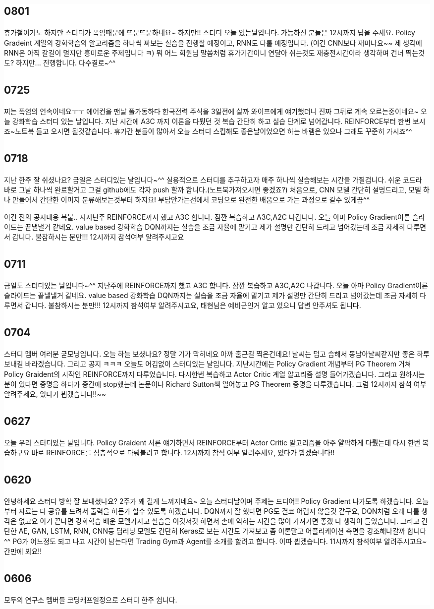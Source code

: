 ## 0801
휴가철이기도 하지만 스터디가 폭염때문에 뜨문뜨문하네요~ 하지만!! 스터디 오늘 있는날입니다. 가능하신 분들은 12시까지 답을 주세요. Policy Gradeint 계열의 강화학습의 알고리즘을 하나씩 짜보는 실습을 진행할 예정이고, RNN도 다룰 예정입니다. (이건 CNN보다 재미나요~~ 제 생각에 RNN은 아직 갈길이 멀지만 흥미로운 주제입니다 ㅋ) 뭐 어느 회원님 말씀처럼 휴가기간이니 연달아 쉬는것도 재충전시간이라 생각하며 건너 뛰는것도? 하지만... 진행합니다. 다수결로~^^

## 0725
찌는 폭염의 연속이네요ㅜㅜ 에어컨을 맨날 풀가동하다 한국전력 주식을 3일전에 살까 와이프에게 얘기했더니 진짜  그뒤로 계속 오르는중이네요~ 오늘 강화학습 스터디 있는 날입니다. 지난 시간에 A3C 까지 이론을 다뤘던 것 복습 간단히 하고 실습 단계로 넘어갑니다. REINFORCE부터 한번 보시죠~노트북 들고 오시면 될것같습니다. 휴가간 분들이 많아서 오늘 스터디 스킵해도 좋은날이었으면 하는 바램은 있으나 그래도 꾸준히 가시죠^^


## 0718
지난 한주 잘 쉬셨나요? 금일은 스터디있는 날입니다~^^
실용적으로 스터디를 추구하고자 매주 하나씩 실습해보는 시간을 가질겁니다.
쉬운 코드라 바로 그날 하나씩 완료할거고 그걸 github에도 각자 push 할까 합니다.(노트북가져오시면 좋겠죠?)
처음으로, CNN 모델 간단히 설명드리고, 모델 하나 만들어서 간단한 이미지 분류해보는것부터 하지요!
부담안가는선에서 코딩으로 완전한 배움으로 가는 과정으로 갈수 있게끔^^

이건 전의 공지내용 복붙..
지지난주 REINFORCE까지 했고 A3C 합니다. 잠깐 복습하고 A3C,A2C 나갑니다. 오늘 아마 Policy Gradient이론 슬라이드는 끝낼낼거 같네요. value based 강화학습 DQN까지는 실습을 조금 자율에 맡기고 제가 설명만 간단히 드리고 넘어갔는데 조금 자세히 다루면서 갑니다.  불참하시는 분만!!! 12시까지 참석여부 알려주시고요


## 0711
금일도 스터디있는 날입니다~^^ 지난주에 REINFORCE까지 했고 A3C 합니다. 잠깐 복습하고 A3C,A2C 나갑니다. 오늘 아마 Policy Gradient이론 슬라이드는 끝낼낼거 같네요. value based 강화학습 DQN까지는 실습을 조금 자율에 맡기고 제가 설명만 간단히 드리고 넘어갔는데 조금 자세히 다루면서 갑니다.  불참하시는 분만!!! 12시까지 참석여부 알려주시고요, 태현님은 예비군인거 알고 있으니 답변 안주셔도 됩니다.


## 0704
스터디 멤버 여러분 굳모닝입니다. 오늘 하늘 보셨나요? 정말 기가 막히네요 아까 출근길 찍은건데요! 날씨는 덥고 습해서 동남아날씨같지만 좋은 하루 보내길 바라겠습니다. 그리고 공지 ㅋㅋㅋ 오늘도 어김없이 스터디있는 날입니다. 지난시간에는 Policy Gradient 개념부터 PG Theorem 거쳐 Policy Graident의 시작인 REINFORCE까지 다루었습니다. 다시한번 복습하고 Actor Critic 계열 알고리즘 설명 들어가겠습니다. 그리고 원하시는 분이 있다면 증명을 하다가 중간에 stop했는데 논문이나 Richard Sutton책 열어놓고 PG Theorem 증명을 다루겠습니다. 그럼 12시까지 참석 여부 알려주세요, 있다가 뵙겠습니다!!~~


## 0627
오늘 우리 스터디있는 날입니다. Policy Graident 서론 얘기하면서 REINFORCE부터 Actor Critic 알고리즘을 아주 얄팍하게 다뤘는데 다시 한번 복습하구요 바로 REINFORCE를 심층적으로 다뤄볼려고 합니다. 12시까지 참석 여부 알려주세요, 있다가 뵙겠습니다!!

## 0620
안녕하세요 스터디 방학 잘 보내셨나요? 2주가 꽤 길게 느껴지네요~ 오늘 스터디날이며 주제는 드디어!! Policy Gradient 나가도록 하겠습니다.  오늘부터 자료는 다 공유를 드려서 출력을 하든가 할수 있도록 하겠습니다. DQN까지 잘 했다면 PG도 결코 어렵지 않을것 같구요, DQN처럼 오래 다룰 생각은 없고요 이거 끝나면 강화학습 배운 모델가지고 실습을 이것저것 하면서 손에 익히는 시간을 많이 가져가면 좋겠 다 생각이 들었습니다. 그리고 간단한 AE, GAN, LSTM, RNN, CNN등 딥러닝 모델도 간단히 Keras로 보는 시간도 가져보고 좀 이론말고 어플리케이션 측면을 강조해나갈까 합니다 ^^ PG가 어느정도 되고 나고 시간이 남는다면 Trading Gym과 Agent를 소개를 할려고 합니다. 이따 뵙겠습니다.  11시까지 참석여부 알려주시고요~ 간만에 뵈요!!


## 0606
모두의 연구소 멤버들 코딩캐프일정으로 스터디 한주 쉽니다.
